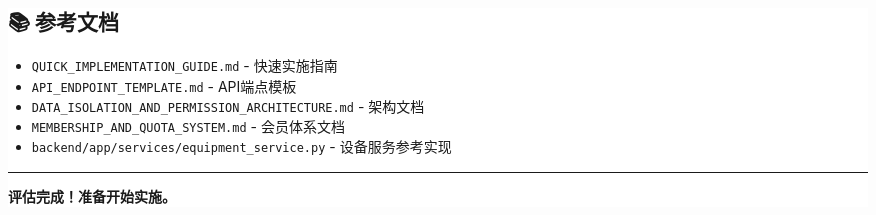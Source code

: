 
## 📚 参考文档

- `QUICK_IMPLEMENTATION_GUIDE.md` - 快速实施指南
- `API_ENDPOINT_TEMPLATE.md` - API端点模板
- `DATA_ISOLATION_AND_PERMISSION_ARCHITECTURE.md` - 架构文档
- `MEMBERSHIP_AND_QUOTA_SYSTEM.md` - 会员体系文档
- `backend/app/services/equipment_service.py` - 设备服务参考实现

---

**评估完成！准备开始实施。**

